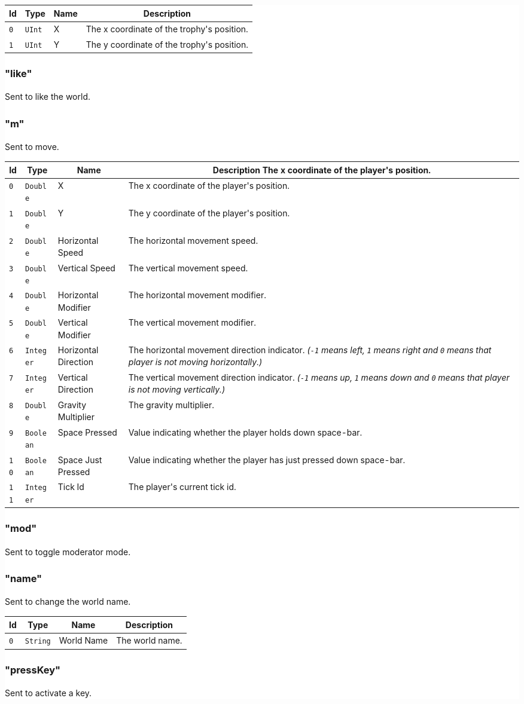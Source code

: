 | Id  | Type | Name  | Description                                |
| --- | ---- | ----- | -----------                                |
| `0`   | `UInt` | X     | The x coordinate of the trophy's position. |
| `1`   | `UInt` | Y     | The y coordinate of the trophy's position. |

### <a id="sm-like">"like"</a>
Sent to like the world.


### <a id="sm-m">"m"</a>
Sent to move.

| Id  | Type    | Name                 | Description The x coordinate of the player's position.                                                                       |
| --- | ----    | -----                | -----------                                                                                                                  |
| `0`   | `Double`  | X                    | The x coordinate of the player's position.                                                                                   |
| `1`   | `Double`  | Y                    | The y coordinate of the player's position.                                                                                   |
| `2`   | `Double`  | Horizontal Speed     | The horizontal movement speed.                                                                                               |
| `3`   | `Double`  | Vertical Speed       | The vertical movement speed.                                                                                                 |
| `4`   | `Double`  | Horizontal Modifier  | The horizontal movement modifier.                                                                                            |
| `5`   | `Double`  | Vertical Modifier    | The vertical movement modifier.                                                                                              |
| `6`   | `Integer` | Horizontal Direction | The horizontal movement direction indicator. *(`-1` means left, `1` means right and `0` means that player is not moving horizontally.)* |
| `7`   | `Integer` | Vertical Direction   | The vertical movement direction indicator.  *(`-1` means up, `1` means down and `0` means that player is not moving vertically.)*       |
| `8`   | `Double`  | Gravity Multiplier   | The gravity multiplier.                                                                                                      |
| `9`   | `Boolean` | Space Pressed        | Value indicating whether the player holds down space-bar.                                                                    |
| `10`  | `Boolean` | Space Just Pressed   | Value indicating whether the player has just pressed down space-bar.                                                         |
| `11`  | `Integer` | Tick Id              | The player's current tick id.                                                                                                |

### <a id="sm-mod">"mod"</a>
Sent to toggle moderator mode.


### <a id="sm-name">"name"</a>
Sent to change the world name.

| Id  | Type   | Name       | Description     |
| --- | ----   | -----      | -----------     |
| `0`   | `String` | World Name | The world name. |


### <a id="sm-pressKey">"pressKey"</a>
Sent to activate a key.
